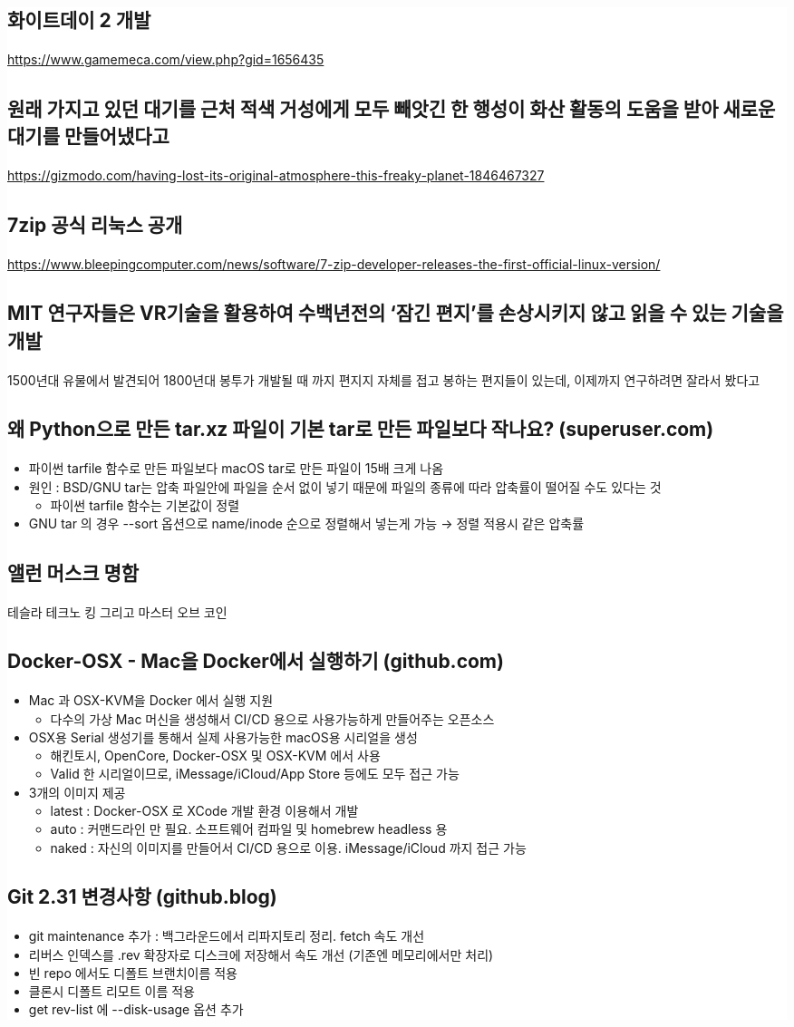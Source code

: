 ## 화이트데이 2 개발

<https://www.gamemeca.com/view.php?gid=1656435>


## 원래 가지고 있던 대기를 근처 적색 거성에게 모두 빼앗긴 한 행성이 화산 활동의 도움을 받아 새로운 대기를 만들어냈다고

<https://gizmodo.com/having-lost-its-original-atmosphere-this-freaky-planet-1846467327>

## 7zip 공식 리눅스 공개

<https://www.bleepingcomputer.com/news/software/7-zip-developer-releases-the-first-official-linux-version/>

## MIT 연구자들은 VR기술을 활용하여 수백년전의 ‘잠긴 편지’를 손상시키지 않고 읽을 수 있는 기술을 개발

1500년대 유물에서 발견되어 1800년대 봉투가 개발될 때 까지 편지지 자체를 접고 봉하는 편지들이 있는데, 이제까지 연구하려면 잘라서 봤다고

## 왜 Python으로 만든 tar.xz 파일이 기본 tar로 만든 파일보다 작나요? (superuser.com)

- 파이썬 tarfile 함수로 만든 파일보다 macOS tar로 만든 파일이 15배 크게 나옴
- 원인 : BSD/GNU tar는 압축 파일안에 파일을 순서 없이 넣기 때문에 파일의 종류에 따라 압축률이 떨어질 수도 있다는 것
  - 파이썬 tarfile 함수는 기본값이 정렬
- GNU tar 의 경우 --sort 옵션으로 name/inode 순으로 정렬해서 넣는게 가능 → 정렬 적용시 같은 압축률

## 앨런 머스크 명함

테슬라 테크노 킹 그리고 마스터 오브 코인

## Docker-OSX - Mac을 Docker에서 실행하기 (github.com)

- Mac 과 OSX-KVM을 Docker 에서 실행 지원
  - 다수의 가상 Mac 머신을 생성해서 CI/CD 용으로 사용가능하게 만들어주는 오픈소스
- OSX용 Serial 생성기를 통해서 실제 사용가능한 macOS용 시리얼을 생성
  - 해킨토시, OpenCore, Docker-OSX 및 OSX-KVM 에서 사용
  - Valid 한 시리얼이므로, iMessage/iCloud/App Store 등에도 모두 접근 가능
- 3개의 이미지 제공
  - latest : Docker-OSX 로 XCode 개발 환경 이용해서 개발
  - auto : 커맨드라인 만 필요. 소프트웨어 컴파일 및 homebrew headless 용
  - naked : 자신의 이미지를 만들어서 CI/CD 용으로 이용. iMessage/iCloud 까지 접근 가능

## Git 2.31 변경사항 (github.blog)

- git maintenance 추가 : 백그라운드에서 리파지토리 정리. fetch 속도 개선
- 리버스 인덱스를 .rev 확장자로 디스크에 저장해서 속도 개선 (기존엔 메모리에서만 처리)
- 빈 repo 에서도 디폴트 브랜치이름 적용
- 클론시 디폴트 리모트 이름 적용
- get rev-list 에 --disk-usage 옵션 추가
